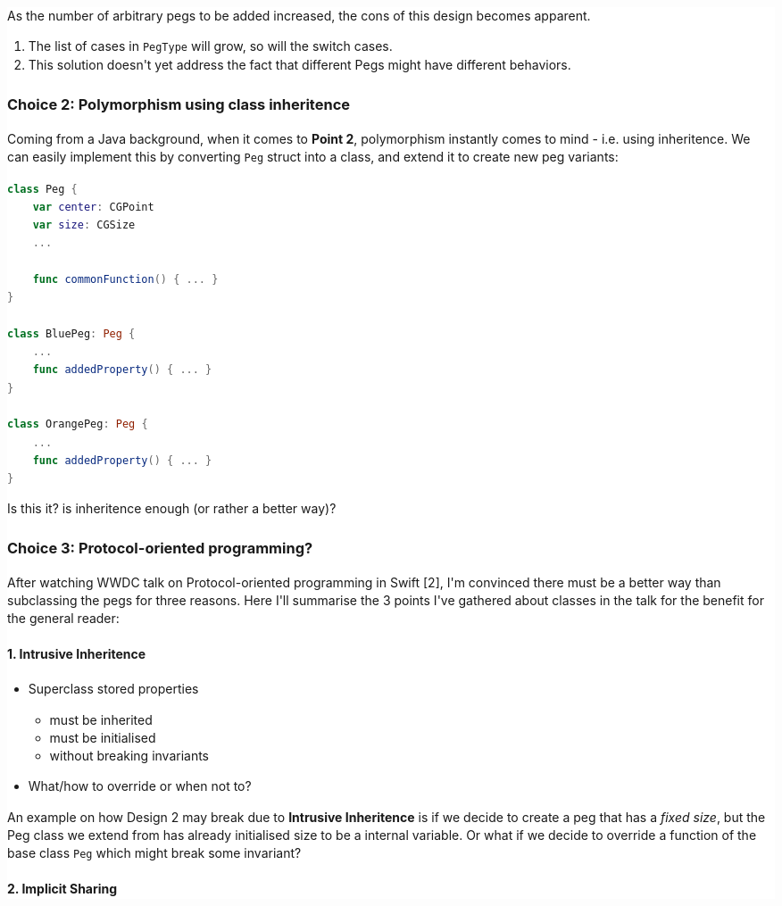 
As the number of arbitrary pegs to be added increased, the cons of this design becomes apparent. 

1. The list of cases in `PegType` will grow, so will the switch cases.
2. This solution doesn't yet address the fact that different Pegs might have different behaviors. 

### Choice 2: Polymorphism using class inheritence

Coming from a Java background, when it comes to **Point 2**, polymorphism instantly comes to mind - i.e. using inheritence. We can easily implement this by converting `Peg` struct into a class, and extend it to create new peg variants: 

```swift
class Peg {
    var center: CGPoint
    var size: CGSize
    ...

    func commonFunction() { ... } 
}

class BluePeg: Peg {
    ...
    func addedProperty() { ... }
}

class OrangePeg: Peg {
    ...
    func addedProperty() { ... }
}
```

Is this it? is inheritence enough (or rather a better way)? 

### Choice 3: Protocol-oriented programming?

After watching WWDC talk on Protocol-oriented programming in Swift [2], I'm convinced there must be a better way than subclassing the pegs for three reasons. Here I'll summarise the 3 points I've gathered about classes in the talk for the benefit for the general reader: 

#### 1. Intrusive Inheritence

* Superclass stored properties
    * must be inherited
    * must be initialised
    * without breaking invariants

* What/how to override or when not to?

An example on how Design 2 may break due to **Intrusive Inheritence** is if we decide to create a peg that has a *fixed size*, but the Peg class we extend from has already initialised size to be a internal variable. Or what if we decide to override a function of the base class `Peg` which might break some invariant?

#### 2. Implicit Sharing
